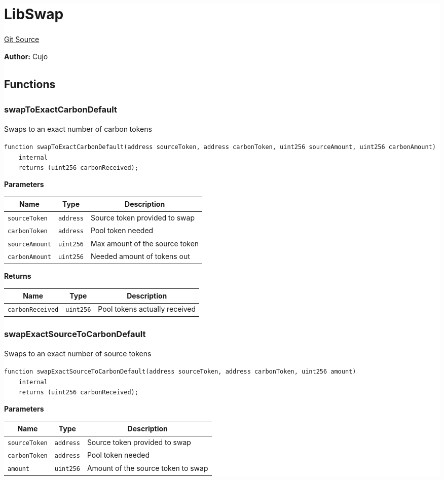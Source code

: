 # LibSwap
[Git Source](https://github.com/KlimaDAO/klimadao-solidity/blob/29fd912e7e35bfd36ad9c6e57c2a312d3aed3640/src/infinity/libraries/TokenSwap/LibSwap.sol)

**Author:**
Cujo


## Functions
### swapToExactCarbonDefault

Swaps to an exact number of carbon tokens


```solidity
function swapToExactCarbonDefault(address sourceToken, address carbonToken, uint256 sourceAmount, uint256 carbonAmount)
    internal
    returns (uint256 carbonReceived);
```
**Parameters**

|Name|Type|Description|
|----|----|-----------|
|`sourceToken`|`address`|          Source token provided to swap|
|`carbonToken`|`address`|          Pool token needed|
|`sourceAmount`|`uint256`|         Max amount of the source token|
|`carbonAmount`|`uint256`|         Needed amount of tokens out|

**Returns**

|Name|Type|Description|
|----|----|-----------|
|`carbonReceived`|`uint256`|      Pool tokens actually received|


### swapExactSourceToCarbonDefault

Swaps to an exact number of source tokens


```solidity
function swapExactSourceToCarbonDefault(address sourceToken, address carbonToken, uint256 amount)
    internal
    returns (uint256 carbonReceived);
```
**Parameters**

|Name|Type|Description|
|----|----|-----------|
|`sourceToken`|`address`|          Source token provided to swap|
|`carbonToken`|`address`|          Pool token needed|
|`amount`|`uint256`|               Amount of the source token to swap|
